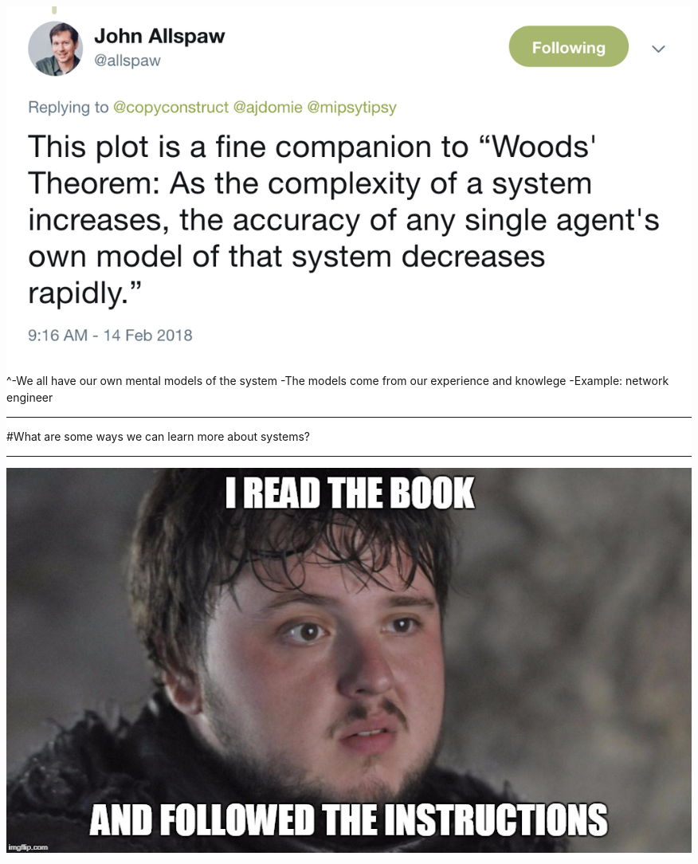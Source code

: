 ![100%](images/mental_models.png)

^-We all have our own mental models of the system
-The models come from our experience and knowlege
-Example: network engineer

---

#What are some ways we can learn more about systems?

---

![90%](images/sam-got.jpg)

